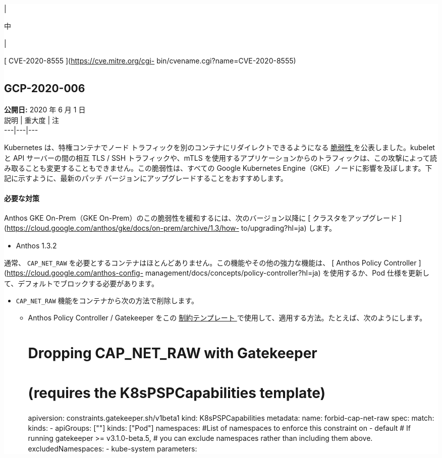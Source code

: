 |

中

|

[ CVE-2020-8555 ](https://cve.mitre.org/cgi-
bin/cvename.cgi?name=CVE-2020-8555)  
  
##  GCP-2020-006

**公開日:** 2020 年 6 月 1 日  
説明  |  重大度  |  注  
---|---|---  
  
Kubernetes は、特権コンテナでノード トラフィックを別のコンテナにリダイレクトできるようになる [ 脆弱性
](https://github.com/kubernetes/kubernetes/issues/91507) を公表しました。kubelet と API
サーバーの間の相互 TLS / SSH トラフィックや、mTLS
を使用するアプリケーションからのトラフィックは、この攻撃によって読み取ることも変更することもできません。この脆弱性は、すべての Google
Kubernetes Engine（GKE）ノードに影響を及ぼします。下記に示すように、最新のパッチ バージョンにアップグレードすることをおすすめします。

####  必要な対策

Anthos GKE On-Prem（GKE On-Prem）のこの脆弱性を緩和するには、次のバージョン以降に [ クラスタをアップグレード
](https://cloud.google.com/anthos/gke/docs/on-prem/archive/1.3/how-
to/upgrading?hl=ja) します。

  * Anthos 1.3.2 

通常、 ` CAP_NET_RAW ` を必要とするコンテナはほとんどありません。この機能やその他の強力な機能は、 [ Anthos Policy
Controller ](https://cloud.google.com/anthos-config-
management/docs/concepts/policy-controller?hl=ja) を使用するか、Pod
仕様を更新して、デフォルトでブロックする必要があります。

  * ` CAP_NET_RAW ` 機能をコンテナから次の方法で削除します。 
    * Anthos Policy Controller / Gatekeeper をこの [ 制約テンプレート ](https://github.com/open-policy-agent/gatekeeper/blob/master/library/pod-security-policy/capabilities/template.yaml) で使用して、適用する方法。たとえば、次のようにします。 
        
                
        # Dropping CAP_NET_RAW with Gatekeeper
        # (requires the K8sPSPCapabilities template)
        apiversion: constraints.gatekeeper.sh/v1beta1
        kind:  K8sPSPCapabilities
        metadata:
          name: forbid-cap-net-raw
        spec:
          match:
            kinds:
              - apiGroups: [""]
              kinds: ["Pod"]
            namespaces:
              #List of namespaces to enforce this constraint on
              - default
            # If running gatekeeper >= v3.1.0-beta.5,
            # you can exclude namespaces rather than including them above.
            excludedNamespaces:
              - kube-system
          parameters: